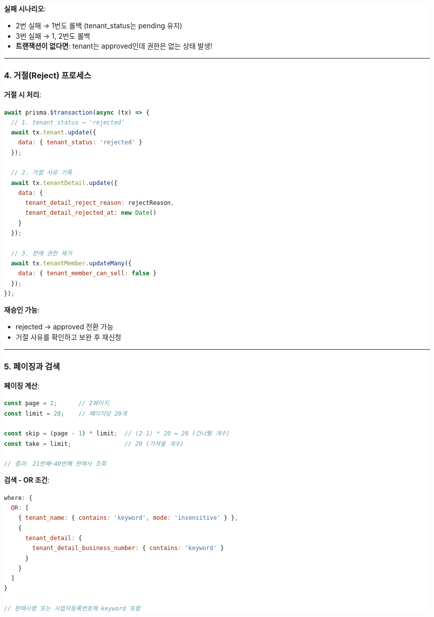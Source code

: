 **실패 시나리오**:
- 2번 실패 → 1번도 롤백 (tenant_status는 pending 유지)
- 3번 실패 → 1, 2번도 롤백
- **트랜잭션이 없다면**: tenant는 approved인데 권한은 없는 상태 발생!

---

### 4. 거절(Reject) 프로세스

**거절 시 처리**:
```javascript
await prisma.$transaction(async (tx) => {
  // 1. tenant_status → 'rejected'
  await tx.tenant.update({
    data: { tenant_status: 'rejected' }
  });

  // 2. 거절 사유 기록
  await tx.tenantDetail.update({
    data: {
      tenant_detail_reject_reason: rejectReason,
      tenant_detail_rejected_at: new Date()
    }
  });

  // 3. 판매 권한 제거
  await tx.tenantMember.updateMany({
    data: { tenant_member_can_sell: false }
  });
});
```

**재승인 가능**:
- rejected → approved 전환 가능
- 거절 사유를 확인하고 보완 후 재신청

---

### 5. 페이징과 검색

**페이징 계산**:
```javascript
const page = 2;      // 2페이지
const limit = 20;    // 페이지당 20개

const skip = (page - 1) * limit;  // (2-1) * 20 = 20 (건너뛸 개수)
const take = limit;               // 20 (가져올 개수)

// 결과: 21번째~40번째 판매사 조회
```

**검색 - OR 조건**:
```javascript
where: {
  OR: [
    { tenant_name: { contains: 'keyword', mode: 'insensitive' } },
    {
      tenant_detail: {
        tenant_detail_business_number: { contains: 'keyword' }
      }
    }
  ]
}

// 판매사명 또는 사업자등록번호에 keyword 포함
```
